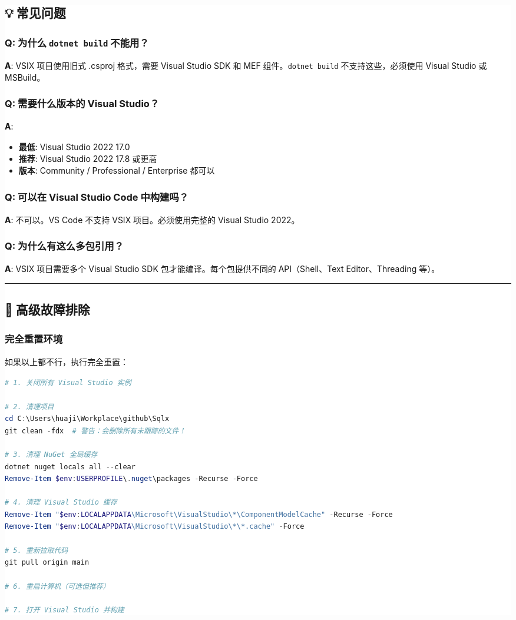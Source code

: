 
## 💡 常见问题

### Q: 为什么 `dotnet build` 不能用？

**A**: VSIX 项目使用旧式 .csproj 格式，需要 Visual Studio SDK 和 MEF 组件。`dotnet build` 不支持这些，必须使用 Visual Studio 或 MSBuild。

### Q: 需要什么版本的 Visual Studio？

**A**: 
- **最低**: Visual Studio 2022 17.0
- **推荐**: Visual Studio 2022 17.8 或更高
- **版本**: Community / Professional / Enterprise 都可以

### Q: 可以在 Visual Studio Code 中构建吗？

**A**: 不可以。VS Code 不支持 VSIX 项目。必须使用完整的 Visual Studio 2022。

### Q: 为什么有这么多包引用？

**A**: VSIX 项目需要多个 Visual Studio SDK 包才能编译。每个包提供不同的 API（Shell、Text Editor、Threading 等）。

---

## 🔧 高级故障排除

### 完全重置环境

如果以上都不行，执行完全重置：

```powershell
# 1. 关闭所有 Visual Studio 实例

# 2. 清理项目
cd C:\Users\huaji\Workplace\github\Sqlx
git clean -fdx  # 警告：会删除所有未跟踪的文件！

# 3. 清理 NuGet 全局缓存
dotnet nuget locals all --clear
Remove-Item $env:USERPROFILE\.nuget\packages -Recurse -Force

# 4. 清理 Visual Studio 缓存
Remove-Item "$env:LOCALAPPDATA\Microsoft\VisualStudio\*\ComponentModelCache" -Recurse -Force
Remove-Item "$env:LOCALAPPDATA\Microsoft\VisualStudio\*\*.cache" -Force

# 5. 重新拉取代码
git pull origin main

# 6. 重启计算机（可选但推荐）

# 7. 打开 Visual Studio 并构建
```
